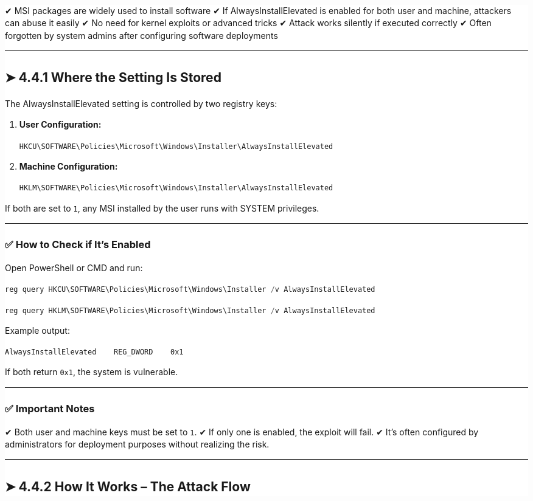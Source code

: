 ✔ MSI packages are widely used to install software
✔ If AlwaysInstallElevated is enabled for both user and machine, attackers can abuse it easily
✔ No need for kernel exploits or advanced tricks
✔ Attack works silently if executed correctly
✔ Often forgotten by system admins after configuring software deployments

---

## ➤ **4.4.1 Where the Setting Is Stored**

The AlwaysInstallElevated setting is controlled by two registry keys:

1. **User Configuration:**

   ```plaintext
   HKCU\SOFTWARE\Policies\Microsoft\Windows\Installer\AlwaysInstallElevated
   ```

2. **Machine Configuration:**

   ```plaintext
   HKLM\SOFTWARE\Policies\Microsoft\Windows\Installer\AlwaysInstallElevated
   ```

If both are set to `1`, any MSI installed by the user runs with SYSTEM privileges.

---

### ✅ How to Check if It’s Enabled

Open PowerShell or CMD and run:

```powershell
reg query HKCU\SOFTWARE\Policies\Microsoft\Windows\Installer /v AlwaysInstallElevated
```

```powershell
reg query HKLM\SOFTWARE\Policies\Microsoft\Windows\Installer /v AlwaysInstallElevated
```

Example output:

```
AlwaysInstallElevated    REG_DWORD    0x1
```

If both return `0x1`, the system is vulnerable.

---

### ✅ Important Notes

✔ Both user and machine keys must be set to `1`.
✔ If only one is enabled, the exploit will fail.
✔ It’s often configured by administrators for deployment purposes without realizing the risk.

---

## ➤ **4.4.2 How It Works – The Attack Flow**
